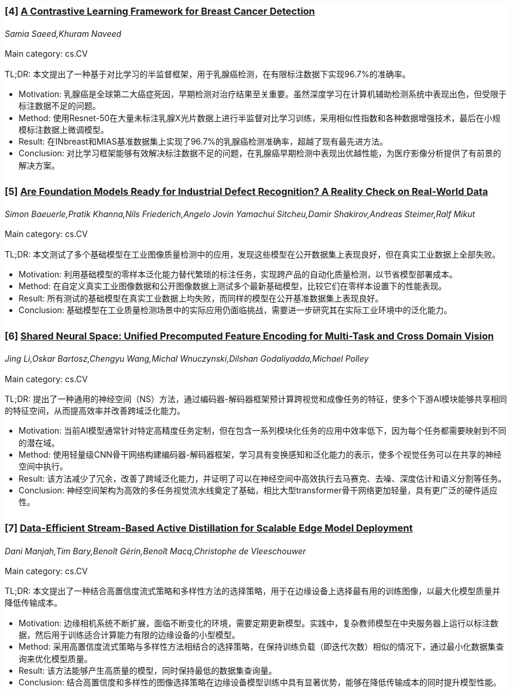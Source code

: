 
### [4] [A Contrastive Learning Framework for Breast Cancer Detection](https://arxiv.org/abs/2509.20474)
*Samia Saeed,Khuram Naveed*

Main category: cs.CV

TL;DR: 本文提出了一种基于对比学习的半监督框架，用于乳腺癌检测，在有限标注数据下实现96.7%的准确率。

- Motivation: 乳腺癌是全球第二大癌症死因，早期检测对治疗结果至关重要。虽然深度学习在计算机辅助检测系统中表现出色，但受限于标注数据不足的问题。
- Method: 使用Resnet-50在大量未标注乳腺X光片数据上进行半监督对比学习训练，采用相似性指数和各种数据增强技术，最后在小规模标注数据上微调模型。
- Result: 在INbreast和MIAS基准数据集上实现了96.7%的乳腺癌检测准确率，超越了现有最先进方法。
- Conclusion: 对比学习框架能够有效解决标注数据不足的问题，在乳腺癌早期检测中表现出优越性能，为医疗影像分析提供了有前景的解决方案。


### [5] [Are Foundation Models Ready for Industrial Defect Recognition? A Reality Check on Real-World Data](https://arxiv.org/abs/2509.20479)
*Simon Baeuerle,Pratik Khanna,Nils Friederich,Angelo Jovin Yamachui Sitcheu,Damir Shakirov,Andreas Steimer,Ralf Mikut*

Main category: cs.CV

TL;DR: 本文测试了多个基础模型在工业图像质量检测中的应用，发现这些模型在公开数据集上表现良好，但在真实工业数据上全部失败。

- Motivation: 利用基础模型的零样本泛化能力替代繁琐的标注任务，实现跨产品的自动化质量检测，以节省模型部署成本。
- Method: 在自定义真实工业图像数据和公开图像数据上测试多个最新基础模型，比较它们在零样本设置下的性能表现。
- Result: 所有测试的基础模型在真实工业数据上均失败，而同样的模型在公开基准数据集上表现良好。
- Conclusion: 基础模型在工业质量检测场景中的实际应用仍面临挑战，需要进一步研究其在实际工业环境中的泛化能力。


### [6] [Shared Neural Space: Unified Precomputed Feature Encoding for Multi-Task and Cross Domain Vision](https://arxiv.org/abs/2509.20481)
*Jing Li,Oskar Bartosz,Chengyu Wang,Michal Wnuczynski,Dilshan Godaliyadda,Michael Polley*

Main category: cs.CV

TL;DR: 提出了一种通用的神经空间（NS）方法，通过编码器-解码器框架预计算跨视觉和成像任务的特征，使多个下游AI模块能够共享相同的特征空间，从而提高效率并改善跨域泛化能力。

- Motivation: 当前AI模型通常针对特定高精度任务定制，但在包含一系列模块化任务的应用中效率低下，因为每个任务都需要映射到不同的潜在域。
- Method: 使用轻量级CNN骨干网络构建编码器-解码器框架，学习具有变换感知和泛化能力的表示，使多个视觉任务可以在共享的神经空间中执行。
- Result: 该方法减少了冗余，改善了跨域泛化能力，并证明了可以在神经空间中高效执行去马赛克、去噪、深度估计和语义分割等任务。
- Conclusion: 神经空间架构为高效的多任务视觉流水线奠定了基础，相比大型transformer骨干网络更加轻量，具有更广泛的硬件适应性。


### [7] [Data-Efficient Stream-Based Active Distillation for Scalable Edge Model Deployment](https://arxiv.org/abs/2509.20484)
*Dani Manjah,Tim Bary,Benoît Gérin,Benoît Macq,Christophe de Vleeschouwer*

Main category: cs.CV

TL;DR: 本文提出了一种结合高置信度流式策略和多样性方法的选择策略，用于在边缘设备上选择最有用的训练图像，以最大化模型质量并降低传输成本。

- Motivation: 边缘相机系统不断扩展，面临不断变化的环境，需要定期更新模型。实践中，复杂教师模型在中央服务器上运行以标注数据，然后用于训练适合计算能力有限的边缘设备的小型模型。
- Method: 采用高置信度流式策略与多样性方法相结合的选择策略，在保持训练负载（即迭代次数）相似的情况下，通过最小化数据集查询来优化模型质量。
- Result: 该方法能够产生高质量的模型，同时保持最低的数据集查询量。
- Conclusion: 结合高置信度和多样性的图像选择策略在边缘设备模型训练中具有显著优势，能够在降低传输成本的同时提升模型性能。
